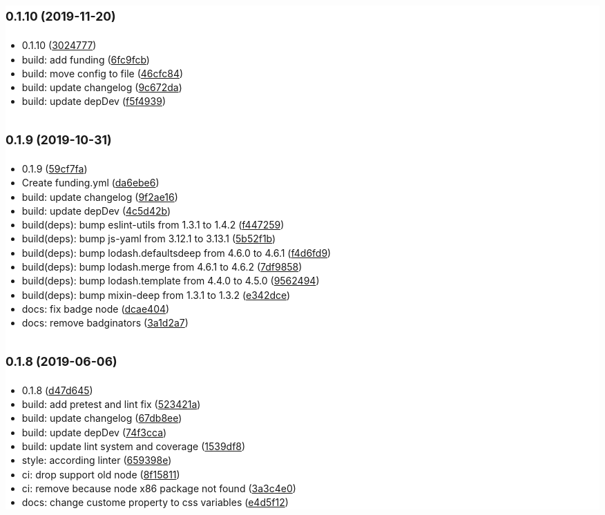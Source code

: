 

## <small>0.1.10 (2019-11-20)</small>

* 0.1.10 ([3024777](https://github.com/scrum/postcss-at-rules-variables/commit/3024777))
* build: add funding ([6fc9fcb](https://github.com/scrum/postcss-at-rules-variables/commit/6fc9fcb))
* build: move config to file ([46cfc84](https://github.com/scrum/postcss-at-rules-variables/commit/46cfc84))
* build: update changelog ([9c672da](https://github.com/scrum/postcss-at-rules-variables/commit/9c672da))
* build: update depDev ([f5f4939](https://github.com/scrum/postcss-at-rules-variables/commit/f5f4939))



## <small>0.1.9 (2019-10-31)</small>

* 0.1.9 ([59cf7fa](https://github.com/scrum/postcss-at-rules-variables/commit/59cf7fa))
* Create funding.yml ([da6ebe6](https://github.com/scrum/postcss-at-rules-variables/commit/da6ebe6))
* build: update changelog ([9f2ae16](https://github.com/scrum/postcss-at-rules-variables/commit/9f2ae16))
* build: update depDev ([4c5d42b](https://github.com/scrum/postcss-at-rules-variables/commit/4c5d42b))
* build(deps): bump eslint-utils from 1.3.1 to 1.4.2 ([f447259](https://github.com/scrum/postcss-at-rules-variables/commit/f447259))
* build(deps): bump js-yaml from 3.12.1 to 3.13.1 ([5b52f1b](https://github.com/scrum/postcss-at-rules-variables/commit/5b52f1b))
* build(deps): bump lodash.defaultsdeep from 4.6.0 to 4.6.1 ([f4d6fd9](https://github.com/scrum/postcss-at-rules-variables/commit/f4d6fd9))
* build(deps): bump lodash.merge from 4.6.1 to 4.6.2 ([7df9858](https://github.com/scrum/postcss-at-rules-variables/commit/7df9858))
* build(deps): bump lodash.template from 4.4.0 to 4.5.0 ([9562494](https://github.com/scrum/postcss-at-rules-variables/commit/9562494))
* build(deps): bump mixin-deep from 1.3.1 to 1.3.2 ([e342dce](https://github.com/scrum/postcss-at-rules-variables/commit/e342dce))
* docs: fix badge node ([dcae404](https://github.com/scrum/postcss-at-rules-variables/commit/dcae404))
* docs: remove badginators ([3a1d2a7](https://github.com/scrum/postcss-at-rules-variables/commit/3a1d2a7))



## <small>0.1.8 (2019-06-06)</small>

* 0.1.8 ([d47d645](https://github.com/scrum/postcss-at-rules-variables/commit/d47d645))
* build: add pretest and lint fix ([523421a](https://github.com/scrum/postcss-at-rules-variables/commit/523421a))
* build: update changelog ([67db8ee](https://github.com/scrum/postcss-at-rules-variables/commit/67db8ee))
* build: update depDev ([74f3cca](https://github.com/scrum/postcss-at-rules-variables/commit/74f3cca))
* build: update lint system and coverage ([1539df8](https://github.com/scrum/postcss-at-rules-variables/commit/1539df8))
* style: according linter ([659398e](https://github.com/scrum/postcss-at-rules-variables/commit/659398e))
* ci: drop support old node ([8f15811](https://github.com/scrum/postcss-at-rules-variables/commit/8f15811))
* ci: remove because node  x86 package not found ([3a3c4e0](https://github.com/scrum/postcss-at-rules-variables/commit/3a3c4e0))
* docs: change custome property to css variables ([e4d5f12](https://github.com/scrum/postcss-at-rules-variables/commit/e4d5f12))
